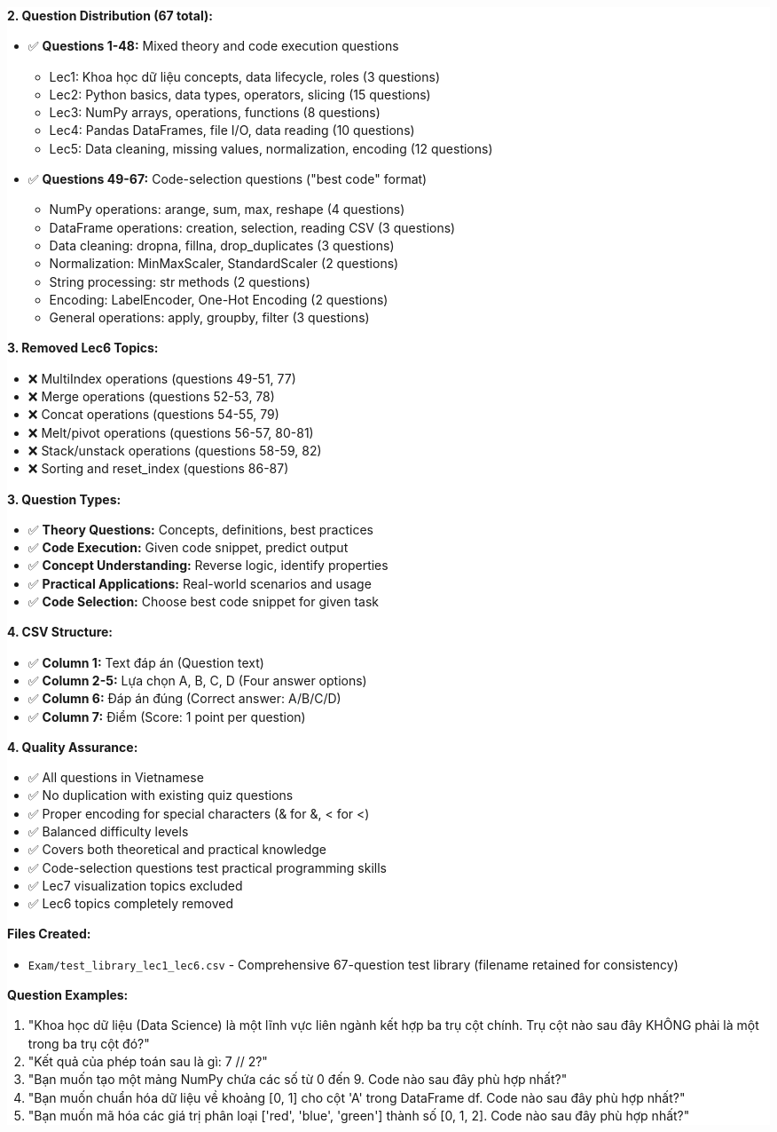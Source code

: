 **2. Question Distribution (67 total):**
- ✅ **Questions 1-48:** Mixed theory and code execution questions
  - Lec1: Khoa học dữ liệu concepts, data lifecycle, roles (3 questions)
  - Lec2: Python basics, data types, operators, slicing (15 questions)
  - Lec3: NumPy arrays, operations, functions (8 questions)
  - Lec4: Pandas DataFrames, file I/O, data reading (10 questions)
  - Lec5: Data cleaning, missing values, normalization, encoding (12 questions)

- ✅ **Questions 49-67:** Code-selection questions ("best code" format)
  - NumPy operations: arange, sum, max, reshape (4 questions)
  - DataFrame operations: creation, selection, reading CSV (3 questions)
  - Data cleaning: dropna, fillna, drop_duplicates (3 questions)
  - Normalization: MinMaxScaler, StandardScaler (2 questions)
  - String processing: str methods (2 questions)
  - Encoding: LabelEncoder, One-Hot Encoding (2 questions)
  - General operations: apply, groupby, filter (3 questions)

**3. Removed Lec6 Topics:**
- ❌ MultiIndex operations (questions 49-51, 77)
- ❌ Merge operations (questions 52-53, 78)
- ❌ Concat operations (questions 54-55, 79)
- ❌ Melt/pivot operations (questions 56-57, 80-81)
- ❌ Stack/unstack operations (questions 58-59, 82)
- ❌ Sorting and reset_index (questions 86-87)

**3. Question Types:**
- ✅ **Theory Questions:** Concepts, definitions, best practices
- ✅ **Code Execution:** Given code snippet, predict output
- ✅ **Concept Understanding:** Reverse logic, identify properties
- ✅ **Practical Applications:** Real-world scenarios and usage
- ✅ **Code Selection:** Choose best code snippet for given task

**4. CSV Structure:**
- ✅ **Column 1:** Text đáp án (Question text)
- ✅ **Column 2-5:** Lựa chọn A, B, C, D (Four answer options)
- ✅ **Column 6:** Đáp án đúng (Correct answer: A/B/C/D)
- ✅ **Column 7:** Điểm (Score: 1 point per question)

**4. Quality Assurance:**
- ✅ All questions in Vietnamese
- ✅ No duplication with existing quiz questions
- ✅ Proper encoding for special characters (&amp; for &, &lt; for <)
- ✅ Balanced difficulty levels
- ✅ Covers both theoretical and practical knowledge
- ✅ Code-selection questions test practical programming skills
- ✅ Lec7 visualization topics excluded
- ✅ Lec6 topics completely removed

**Files Created:**
- `Exam/test_library_lec1_lec6.csv` - Comprehensive 67-question test library (filename retained for consistency)

**Question Examples:**
1. "Khoa học dữ liệu (Data Science) là một lĩnh vực liên ngành kết hợp ba trụ cột chính. Trụ cột nào sau đây KHÔNG phải là một trong ba trụ cột đó?"
2. "Kết quả của phép toán sau là gì: 7 // 2?"
3. "Bạn muốn tạo một mảng NumPy chứa các số từ 0 đến 9. Code nào sau đây phù hợp nhất?"
4. "Bạn muốn chuẩn hóa dữ liệu về khoảng [0, 1] cho cột 'A' trong DataFrame df. Code nào sau đây phù hợp nhất?"
5. "Bạn muốn mã hóa các giá trị phân loại ['red', 'blue', 'green'] thành số [0, 1, 2]. Code nào sau đây phù hợp nhất?"

